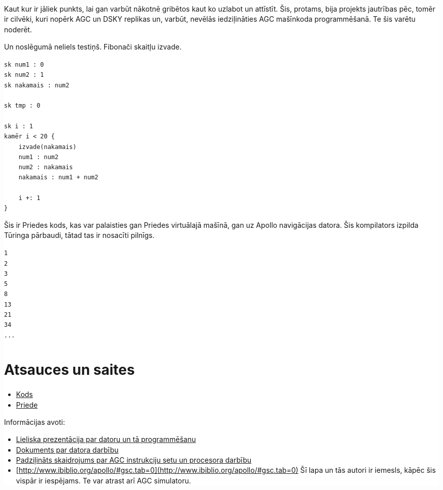 Kaut kur ir jāliek punkts, lai gan varbūt nākotnē gribētos kaut ko uzlabot un attīstīt. Šis, protams, bija projekts jautrības pēc, tomēr ir cilvēki,
 kuri nopērk AGC un DSKY replikas un, varbūt, nevēlās iedziļināties AGC mašīnkoda programmēšanā. Te šis varētu noderēt.

Un noslēgumā neliels testiņš. Fibonači skaitļu izvade.

```
sk num1 : 0
sk num2 : 1
sk nakamais : num2

sk tmp : 0

sk i : 1
kamēr i < 20 {
    izvade(nakamais)
    num1 : num2
    num2 : nakamais
    nakamais : num1 + num2

    i +: 1
}
```

Šis ir Priedes kods, kas var palaisties gan Priedes virtuālajā mašīnā, gan uz Apollo navigācijas datora. Šis kompilators izpilda Tūringa pārbaudi, tātad tas ir nosacīti pilnīgs.

```
1
2
3
5
8
13
21
34
...
```

# Atsauces un saites

- [Kods](https://github.com/MarcisAn/priede-agc)
- [Priede](https://priede.andersons-m.lv)

Informācijas avoti:

- [Lieliska prezentācija par datoru un tā programmēšanu](https://www.youtube.com/watch?v=xx7Lfh5SKUQ)
- [Dokuments par datora darbību](https://arxiv.org/pdf/2201.08230)
- [Padziļināts skaidrojums par AGC instrukciju setu un procesora darbību](https://www.ibiblio.org/apollo/assembly_language_manual.html#gsc.tab=0)
- [http://www.ibiblio.org/apollo/#gsc.tab=0](http://www.ibiblio.org/apollo/#gsc.tab=0)
Šī lapa un tās autori ir iemesls, kāpēc šis vispār ir iespējams. Te var atrast arī AGC simulatoru.
